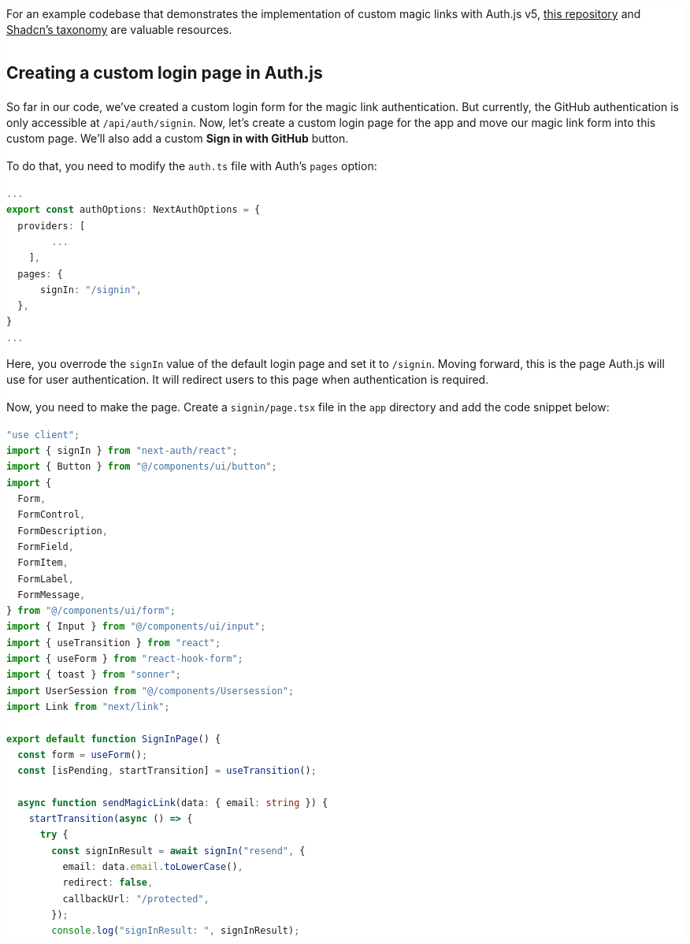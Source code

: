 For an example codebase that demonstrates the implementation of custom magic links with Auth.js v5, [this repository](https://github.com/Chinwike1/dentist-direct/blob/test/auth.ts) and [Shadcn’s taxonomy](https://github.com/shadcn-ui/taxonomy) are valuable resources.

## Creating a custom login page in Auth.js

So far in our code, we’ve created a custom login form for the magic link authentication. But currently, the GitHub authentication is only accessible at `/api/auth/signin`. Now, let’s create a custom login page for the app and move our magic link form into this custom page. We’ll also add a custom **Sign in with GitHub** button.

To do that, you need to modify the `auth.ts` file with Auth’s `pages` option:

```typescript
...
export const authOptions: NextAuthOptions = {
  providers: [
        ...
    ],
  pages: {
      signIn: "/signin",
  },
}
...
```

Here, you overrode the `signIn` value of the default login page and set it to `/signin`. Moving forward, this is the page Auth.js will use for user authentication. It will redirect users to this page when authentication is required.

Now, you need to make the page. Create a `signin/page.tsx` file in the `app` directory and add the code snippet below:

```typescript
"use client";
import { signIn } from "next-auth/react";
import { Button } from "@/components/ui/button";
import {
  Form,
  FormControl,
  FormDescription,
  FormField,
  FormItem,
  FormLabel,
  FormMessage,
} from "@/components/ui/form";
import { Input } from "@/components/ui/input";
import { useTransition } from "react";
import { useForm } from "react-hook-form";
import { toast } from "sonner";
import UserSession from "@/components/Usersession";
import Link from "next/link";

export default function SignInPage() {
  const form = useForm();
  const [isPending, startTransition] = useTransition();

  async function sendMagicLink(data: { email: string }) {
    startTransition(async () => {
      try {
        const signInResult = await signIn("resend", {
          email: data.email.toLowerCase(),
          redirect: false,
          callbackUrl: "/protected",
        });
        console.log("signInResult: ", signInResult);
```